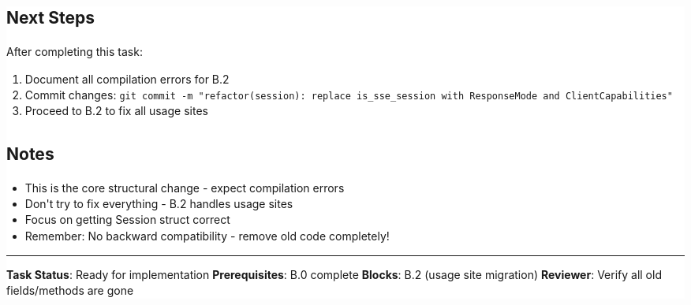 ## Next Steps
After completing this task:
1. Document all compilation errors for B.2
2. Commit changes: `git commit -m "refactor(session): replace is_sse_session with ResponseMode and ClientCapabilities"`
3. Proceed to B.2 to fix all usage sites

## Notes
- This is the core structural change - expect compilation errors
- Don't try to fix everything - B.2 handles usage sites
- Focus on getting Session struct correct
- Remember: No backward compatibility - remove old code completely!

---

**Task Status**: Ready for implementation
**Prerequisites**: B.0 complete
**Blocks**: B.2 (usage site migration)
**Reviewer**: Verify all old fields/methods are gone